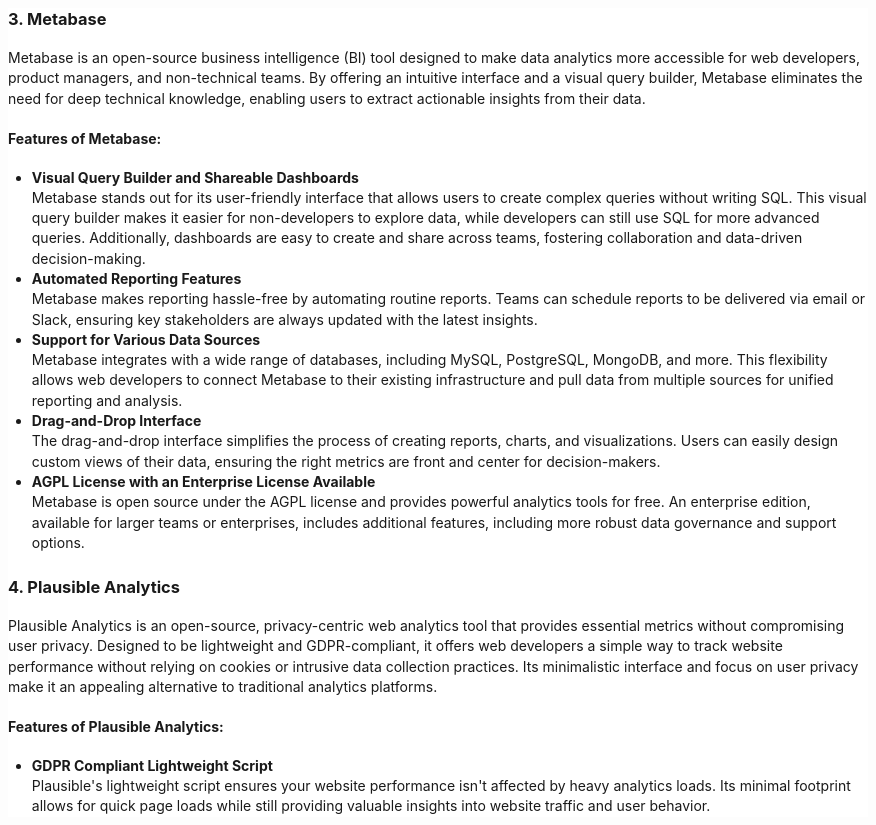 </ul>

<h3>3. Metabase</h3>

<p><span style="font-weight: 400;">Metabase is an open-source business intelligence (BI) tool designed to make data analytics more accessible for web developers, product managers, and non-technical teams. By offering an intuitive interface and a visual query builder, Metabase eliminates the need for deep technical knowledge, enabling users to extract actionable insights from their data.</span></p>

<h4><strong>Features of Metabase:</strong></h4>

<ul>

<li style="font-weight: 400;"><strong>Visual Query Builder and Shareable Dashboards</strong><strong><br /></strong><span style="font-weight: 400;">Metabase stands out for its user-friendly interface that allows users to create complex queries without writing SQL. This visual query builder makes it easier for non-developers to explore data, while developers can still use SQL for more advanced queries. Additionally, dashboards are easy to create and share across teams, fostering collaboration and data-driven decision-making.</span></li>

<li style="font-weight: 400;"><strong>Automated Reporting Features</strong><strong><br /></strong><span style="font-weight: 400;">Metabase makes reporting hassle-free by automating routine reports. Teams can schedule reports to be delivered via email or Slack, ensuring key stakeholders are always updated with the latest insights.</span></li>

<li style="font-weight: 400;"><strong>Support for Various Data Sources</strong><strong><br /></strong><span style="font-weight: 400;">Metabase integrates with a wide range of databases, including MySQL, PostgreSQL, MongoDB, and more. This flexibility allows web developers to connect Metabase to their existing infrastructure and pull data from multiple sources for unified reporting and analysis.</span></li>

<li style="font-weight: 400;"><strong>Drag-and-Drop Interface</strong><strong><br /></strong><span style="font-weight: 400;">The drag-and-drop interface simplifies the process of creating reports, charts, and visualizations. Users can easily design custom views of their data, ensuring the right metrics are front and center for decision-makers.</span></li>

<li style="font-weight: 400;"><strong>AGPL License with an Enterprise License Available</strong><strong><br /></strong><span style="font-weight: 400;">Metabase is open source under the AGPL license and provides powerful analytics tools for free. An enterprise edition, available for larger teams or enterprises, includes additional features, including more robust data governance and support options.</span></li>

</ul>

<h3>4. Plausible Analytics</h3>

<p><span style="font-weight: 400;">Plausible Analytics is an open-source, privacy-centric web analytics tool that provides essential metrics without compromising user privacy. Designed to be lightweight and GDPR-compliant, it offers web developers a simple way to track website performance without relying on cookies or intrusive data collection practices. Its minimalistic interface and focus on user privacy make it an appealing alternative to traditional analytics platforms.</span></p>

<h4><strong>Features of Plausible Analytics:</strong></h4>

<ul>

<li style="font-weight: 400;"><strong>GDPR Compliant Lightweight Script</strong><strong><br /></strong><span style="font-weight: 400;">Plausible's lightweight script ensures your website performance isn't affected by heavy analytics loads. Its minimal footprint allows for quick page loads while still providing valuable insights into website traffic and user behavior.</span></li>
